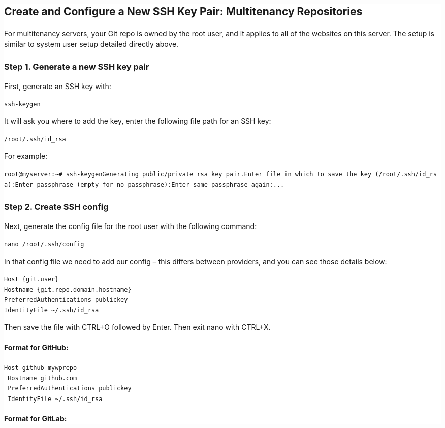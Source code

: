 

## Create and Configure a New SSH Key Pair: Multitenancy Repositories

For multitenancy servers, your Git repo is owned by the root user, and it applies to all of the websites on this server. The setup is similar to system user setup detailed directly above.

### Step 1. Generate a new SSH key pair

First, generate an SSH key with:

```
ssh-keygen
```

It will ask you where to add the key, enter the following file path for an SSH key:

```
/root/.ssh/id_rsa
```

For example:

```
root@myserver:~# ssh-keygenGenerating public/private rsa key pair.Enter file in which to save the key (/root/.ssh/id_rsa):Enter passphrase (empty for no passphrase):Enter same passphrase again:...
```

### Step 2. Create SSH config

Next, generate the config file for the root user with the following command:

```
nano /root/.ssh/config
```

In that config file we need to add our config – this differs between providers, and you can see those details below:

```
Host {git.user}
Hostname {git.repo.domain.hostname}
PreferredAuthentications publickey
IdentityFile ~/.ssh/id_rsa
```

Then save the file with CTRL+O followed by Enter. Then exit nano with CTRL+X.

#### Format for GitHub:

```
Host github-mywprepo
 Hostname github.com
 PreferredAuthentications publickey
 IdentityFile ~/.ssh/id_rsa
```

#### Format for GitLab:
